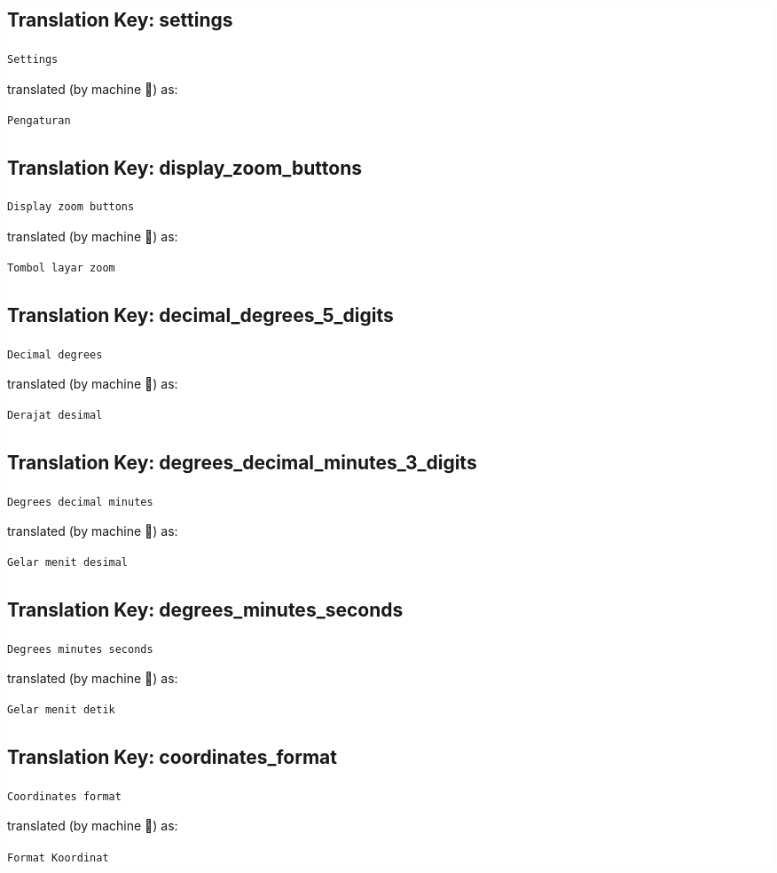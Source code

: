 
## Translation Key: settings
```
Settings
```
translated (by machine 🤖) as:
```
Pengaturan
```


## Translation Key: display_zoom_buttons
```
Display zoom buttons
```
translated (by machine 🤖) as:
```
Tombol layar zoom
```


## Translation Key: decimal_degrees_5_digits
```
Decimal degrees
```
translated (by machine 🤖) as:
```
Derajat desimal
```


## Translation Key: degrees_decimal_minutes_3_digits
```
Degrees decimal minutes
```
translated (by machine 🤖) as:
```
Gelar menit desimal
```


## Translation Key: degrees_minutes_seconds
```
Degrees minutes seconds
```
translated (by machine 🤖) as:
```
Gelar menit detik
```


## Translation Key: coordinates_format
```
Coordinates format
```
translated (by machine 🤖) as:
```
Format Koordinat
```
